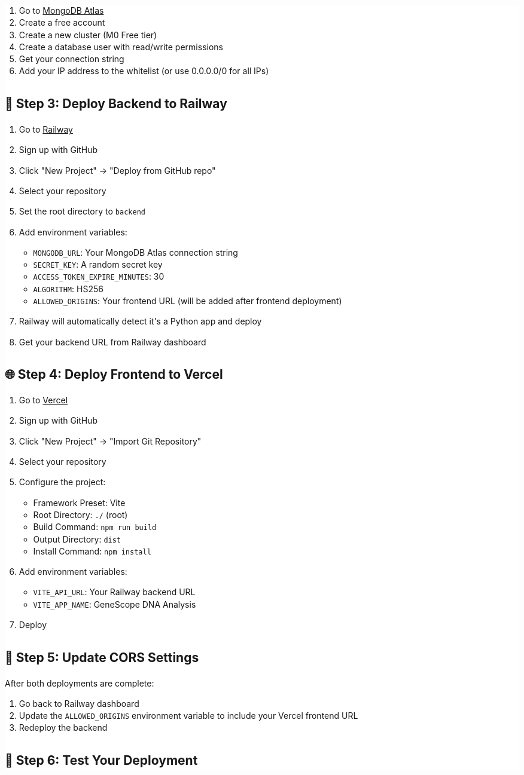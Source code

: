 1. Go to [MongoDB Atlas](https://www.mongodb.com/atlas)
2. Create a free account
3. Create a new cluster (M0 Free tier)
4. Create a database user with read/write permissions
5. Get your connection string
6. Add your IP address to the whitelist (or use 0.0.0.0/0 for all IPs)

## 🔧 Step 3: Deploy Backend to Railway

1. Go to [Railway](https://railway.app)
2. Sign up with GitHub
3. Click "New Project" → "Deploy from GitHub repo"
4. Select your repository
5. Set the root directory to `backend`
6. Add environment variables:
   - `MONGODB_URL`: Your MongoDB Atlas connection string
   - `SECRET_KEY`: A random secret key
   - `ACCESS_TOKEN_EXPIRE_MINUTES`: 30
   - `ALGORITHM`: HS256
   - `ALLOWED_ORIGINS`: Your frontend URL (will be added after frontend deployment)

7. Railway will automatically detect it's a Python app and deploy
8. Get your backend URL from Railway dashboard

## 🌐 Step 4: Deploy Frontend to Vercel

1. Go to [Vercel](https://vercel.com)
2. Sign up with GitHub
3. Click "New Project" → "Import Git Repository"
4. Select your repository
5. Configure the project:
   - Framework Preset: Vite
   - Root Directory: `./` (root)
   - Build Command: `npm run build`
   - Output Directory: `dist`
   - Install Command: `npm install`

6. Add environment variables:
   - `VITE_API_URL`: Your Railway backend URL
   - `VITE_APP_NAME`: GeneScope DNA Analysis

7. Deploy

## 🔄 Step 5: Update CORS Settings

After both deployments are complete:

1. Go back to Railway dashboard
2. Update the `ALLOWED_ORIGINS` environment variable to include your Vercel frontend URL
3. Redeploy the backend

## 🧪 Step 6: Test Your Deployment
